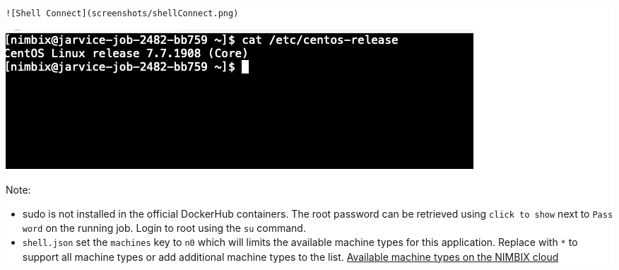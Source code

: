     ![Shell Connect](screenshots/shellConnect.png)


![Centos Shell](screenshots/centosRun.png)

Note: 

* sudo is not installed in the official DockerHub containers. The root password can be retrieved using `click to show` next to `Password` on the running job. Login to root using the `su` command.
* `shell.json` set the `machines` key to `n0` which will limits the available machine types for this application. Replace with `*` to support all machine types or add additional machine types to the list. [Available machine types on the NIMBIX cloud](https://status.jarvice.com/)
